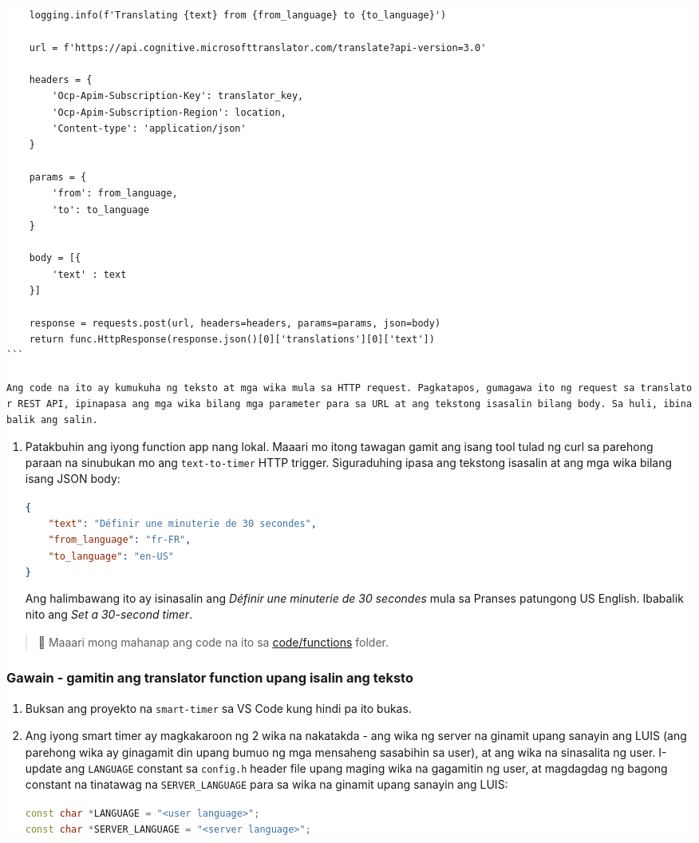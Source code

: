         logging.info(f'Translating {text} from {from_language} to {to_language}')
    
        url = f'https://api.cognitive.microsofttranslator.com/translate?api-version=3.0'
    
        headers = {
            'Ocp-Apim-Subscription-Key': translator_key,
            'Ocp-Apim-Subscription-Region': location,
            'Content-type': 'application/json'
        }
    
        params = {
            'from': from_language,
            'to': to_language
        }
    
        body = [{
            'text' : text
        }]
        
        response = requests.post(url, headers=headers, params=params, json=body)
        return func.HttpResponse(response.json()[0]['translations'][0]['text'])
    ```

    Ang code na ito ay kumukuha ng teksto at mga wika mula sa HTTP request. Pagkatapos, gumagawa ito ng request sa translator REST API, ipinapasa ang mga wika bilang mga parameter para sa URL at ang tekstong isasalin bilang body. Sa huli, ibinabalik ang salin.

1. Patakbuhin ang iyong function app nang lokal. Maaari mo itong tawagan gamit ang isang tool tulad ng curl sa parehong paraan na sinubukan mo ang `text-to-timer` HTTP trigger. Siguraduhing ipasa ang tekstong isasalin at ang mga wika bilang isang JSON body:

    ```json
    {
        "text": "Définir une minuterie de 30 secondes",
        "from_language": "fr-FR",
        "to_language": "en-US"
    }
    ```

    Ang halimbawang ito ay isinasalin ang *Définir une minuterie de 30 secondes* mula sa Pranses patungong US English. Ibabalik nito ang *Set a 30-second timer*.

> 💁 Maaari mong mahanap ang code na ito sa [code/functions](../../../../../6-consumer/lessons/4-multiple-language-support/code/functions) folder.

### Gawain - gamitin ang translator function upang isalin ang teksto

1. Buksan ang proyekto na `smart-timer` sa VS Code kung hindi pa ito bukas.

1. Ang iyong smart timer ay magkakaroon ng 2 wika na nakatakda - ang wika ng server na ginamit upang sanayin ang LUIS (ang parehong wika ay ginagamit din upang bumuo ng mga mensaheng sasabihin sa user), at ang wika na sinasalita ng user. I-update ang `LANGUAGE` constant sa `config.h` header file upang maging wika na gagamitin ng user, at magdagdag ng bagong constant na tinatawag na `SERVER_LANGUAGE` para sa wika na ginamit upang sanayin ang LUIS:

    ```cpp
    const char *LANGUAGE = "<user language>";
    const char *SERVER_LANGUAGE = "<server language>";
    ```
